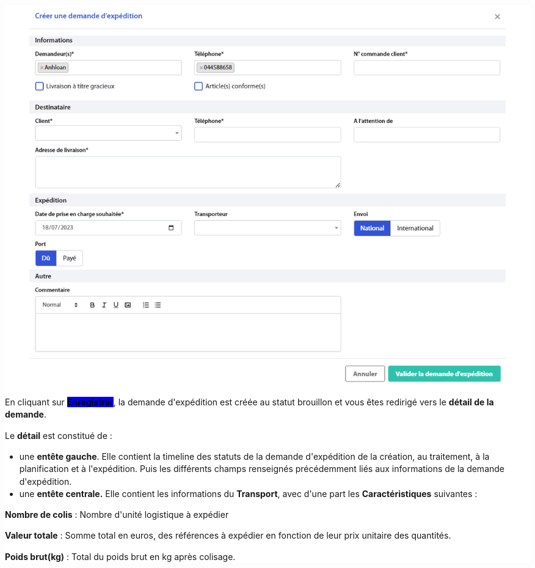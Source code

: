 <figure><img src="../../../.gitbook/assets/image (17).png" alt=""><figcaption></figcaption></figure>

En cliquant sur <mark style="background-color:blue;">**Enregistrer**</mark>, la demande d'expédition est créée au statut brouillon et vous êtes redirigé vers le **détail de la demande**.

Le **détail** est constitué de :&#x20;

* une **entête gauche**. Elle contient la timeline des statuts de la demande d'expédition de la création, au traitement, à la planification et à l'expédition. Puis les différents champs renseignés précédemment liés aux informations de la demande d'expédition.
* une **entête centrale.** Elle contient les informations du **Transport**, avec d'une part les **Caractéristiques** suivantes :&#x20;

**Nombre de colis** : Nombre d'unité logistique à expédier

**Valeur totale** : Somme total en euros, des références à expédier en fonction de leur prix unitaire des quantités.

**Poids brut(kg)** : Total du poids brut en kg après colisage.
